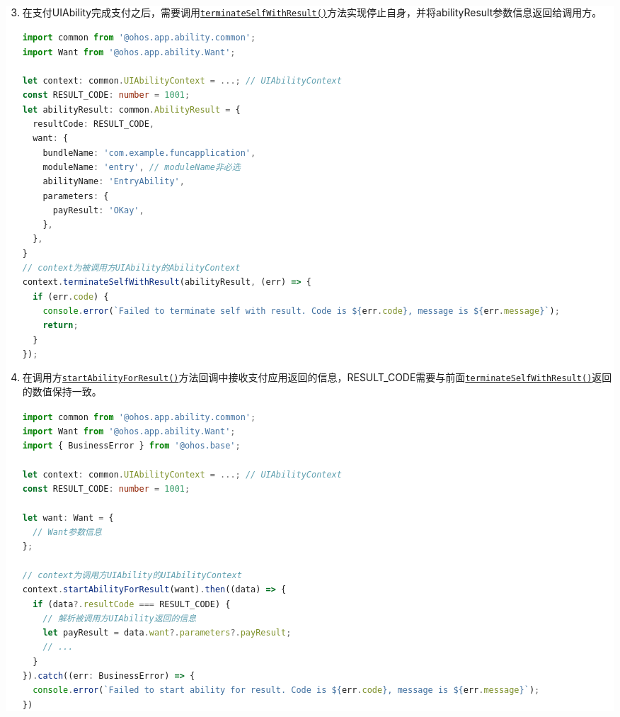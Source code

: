 3. 在支付UIAbility完成支付之后，需要调用[`terminateSelfWithResult()`](../reference/apis/js-apis-inner-application-uiAbilityContext.md#uiabilitycontextterminateselfwithresult)方法实现停止自身，并将abilityResult参数信息返回给调用方。

   ```ts
   import common from '@ohos.app.ability.common';
   import Want from '@ohos.app.ability.Want';

   let context: common.UIAbilityContext = ...; // UIAbilityContext
   const RESULT_CODE: number = 1001;
   let abilityResult: common.AbilityResult = {
     resultCode: RESULT_CODE,
     want: {
       bundleName: 'com.example.funcapplication',
       moduleName: 'entry', // moduleName非必选
       abilityName: 'EntryAbility',
       parameters: {
         payResult: 'OKay',
       },
     },
   }
   // context为被调用方UIAbility的AbilityContext
   context.terminateSelfWithResult(abilityResult, (err) => {
     if (err.code) {
       console.error(`Failed to terminate self with result. Code is ${err.code}, message is ${err.message}`);
       return;
     }
   });
   ```

4. 在调用方[`startAbilityForResult()`](../reference/apis/js-apis-inner-application-uiAbilityContext.md#uiabilitycontextterminateselfwithresult)方法回调中接收支付应用返回的信息，RESULT_CODE需要与前面[`terminateSelfWithResult()`](../reference/apis/js-apis-inner-application-uiAbilityContext.md#uiabilitycontextterminateselfwithresult)返回的数值保持一致。

   ```ts
   import common from '@ohos.app.ability.common';
   import Want from '@ohos.app.ability.Want';
   import { BusinessError } from '@ohos.base';

   let context: common.UIAbilityContext = ...; // UIAbilityContext
   const RESULT_CODE: number = 1001;

   let want: Want = {
     // Want参数信息
   };

   // context为调用方UIAbility的UIAbilityContext
   context.startAbilityForResult(want).then((data) => {
     if (data?.resultCode === RESULT_CODE) {
       // 解析被调用方UIAbility返回的信息
       let payResult = data.want?.parameters?.payResult;
       // ...
     }
   }).catch((err: BusinessError) => {
     console.error(`Failed to start ability for result. Code is ${err.code}, message is ${err.message}`);
   })
   ```
